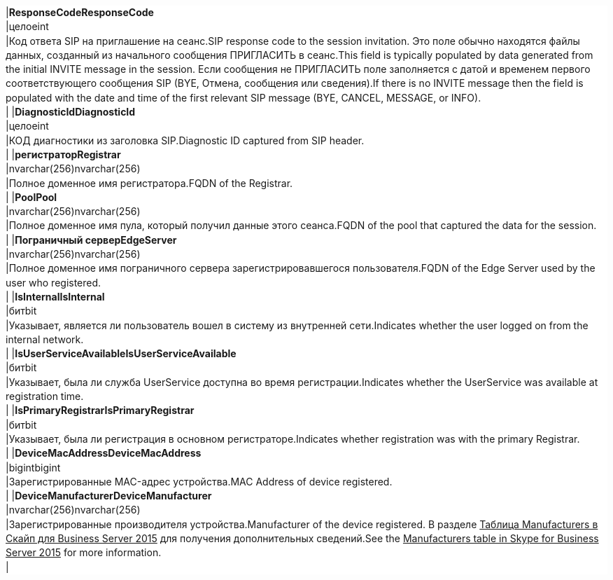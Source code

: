 |<span data-ttu-id="fbd6b-165">**ResponseCode**</span><span class="sxs-lookup"><span data-stu-id="fbd6b-165">**ResponseCode**</span></span> <br/> |<span data-ttu-id="fbd6b-166">целое</span><span class="sxs-lookup"><span data-stu-id="fbd6b-166">int</span></span>  <br/> |<span data-ttu-id="fbd6b-167">Код ответа SIP на приглашение на сеанс.</span><span class="sxs-lookup"><span data-stu-id="fbd6b-167">SIP response code to the session invitation.</span></span> <span data-ttu-id="fbd6b-168">Это поле обычно находятся файлы данных, созданный из начального сообщения ПРИГЛАСИТЬ в сеанс.</span><span class="sxs-lookup"><span data-stu-id="fbd6b-168">This field is typically populated by data generated from the initial INVITE message in the session.</span></span> <span data-ttu-id="fbd6b-169">Если сообщения не ПРИГЛАСИТЬ поле заполняется с датой и временем первого соответствующего сообщения SIP (BYE, Отмена, сообщения или сведения).</span><span class="sxs-lookup"><span data-stu-id="fbd6b-169">If there is no INVITE message then the field is populated with the date and time of the first relevant SIP message (BYE, CANCEL, MESSAGE, or INFO).</span></span>  <br/> |
|<span data-ttu-id="fbd6b-170">**DiagnosticId**</span><span class="sxs-lookup"><span data-stu-id="fbd6b-170">**DiagnosticId**</span></span> <br/> |<span data-ttu-id="fbd6b-171">целое</span><span class="sxs-lookup"><span data-stu-id="fbd6b-171">int</span></span>  <br/> |<span data-ttu-id="fbd6b-172">КОД диагностики из заголовка SIP.</span><span class="sxs-lookup"><span data-stu-id="fbd6b-172">Diagnostic ID captured from SIP header.</span></span>  <br/> |
|<span data-ttu-id="fbd6b-173">**регистратор**</span><span class="sxs-lookup"><span data-stu-id="fbd6b-173">**Registrar**</span></span> <br/> |<span data-ttu-id="fbd6b-174">nvarchar(256)</span><span class="sxs-lookup"><span data-stu-id="fbd6b-174">nvarchar(256)</span></span>  <br/> |<span data-ttu-id="fbd6b-175">Полное доменное имя регистратора.</span><span class="sxs-lookup"><span data-stu-id="fbd6b-175">FQDN of the Registrar.</span></span>  <br/> |
|<span data-ttu-id="fbd6b-176">**Pool**</span><span class="sxs-lookup"><span data-stu-id="fbd6b-176">**Pool**</span></span> <br/> |<span data-ttu-id="fbd6b-177">nvarchar(256)</span><span class="sxs-lookup"><span data-stu-id="fbd6b-177">nvarchar(256)</span></span>  <br/> |<span data-ttu-id="fbd6b-178">Полное доменное имя пула, который получил данные этого сеанса.</span><span class="sxs-lookup"><span data-stu-id="fbd6b-178">FQDN of the pool that captured the data for the session.</span></span>  <br/> |
|<span data-ttu-id="fbd6b-179">**Пограничный сервер**</span><span class="sxs-lookup"><span data-stu-id="fbd6b-179">**EdgeServer**</span></span> <br/> |<span data-ttu-id="fbd6b-180">nvarchar(256)</span><span class="sxs-lookup"><span data-stu-id="fbd6b-180">nvarchar(256)</span></span>  <br/> |<span data-ttu-id="fbd6b-181">Полное доменное имя пограничного сервера зарегистрировавшегося пользователя.</span><span class="sxs-lookup"><span data-stu-id="fbd6b-181">FQDN of the Edge Server used by the user who registered.</span></span>  <br/> |
|<span data-ttu-id="fbd6b-182">**IsInternal**</span><span class="sxs-lookup"><span data-stu-id="fbd6b-182">**IsInternal**</span></span> <br/> |<span data-ttu-id="fbd6b-183">бит</span><span class="sxs-lookup"><span data-stu-id="fbd6b-183">bit</span></span>  <br/> |<span data-ttu-id="fbd6b-184">Указывает, является ли пользователь вошел в систему из внутренней сети.</span><span class="sxs-lookup"><span data-stu-id="fbd6b-184">Indicates whether the user logged on from the internal network.</span></span>  <br/> |
|<span data-ttu-id="fbd6b-185">**IsUserServiceAvailable**</span><span class="sxs-lookup"><span data-stu-id="fbd6b-185">**IsUserServiceAvailable**</span></span> <br/> |<span data-ttu-id="fbd6b-186">бит</span><span class="sxs-lookup"><span data-stu-id="fbd6b-186">bit</span></span>  <br/> |<span data-ttu-id="fbd6b-187">Указывает, была ли служба UserService доступна во время регистрации.</span><span class="sxs-lookup"><span data-stu-id="fbd6b-187">Indicates whether the UserService was available at registration time.</span></span>  <br/> |
|<span data-ttu-id="fbd6b-188">**IsPrimaryRegistrar**</span><span class="sxs-lookup"><span data-stu-id="fbd6b-188">**IsPrimaryRegistrar**</span></span> <br/> |<span data-ttu-id="fbd6b-189">бит</span><span class="sxs-lookup"><span data-stu-id="fbd6b-189">bit</span></span>  <br/> |<span data-ttu-id="fbd6b-190">Указывает, была ли регистрация в основном регистраторе.</span><span class="sxs-lookup"><span data-stu-id="fbd6b-190">Indicates whether registration was with the primary Registrar.</span></span>  <br/> |
|<span data-ttu-id="fbd6b-191">**DeviceMacAddress**</span><span class="sxs-lookup"><span data-stu-id="fbd6b-191">**DeviceMacAddress**</span></span> <br/> |<span data-ttu-id="fbd6b-192">bigint</span><span class="sxs-lookup"><span data-stu-id="fbd6b-192">bigint</span></span>  <br/> |<span data-ttu-id="fbd6b-193">Зарегистрированные MAC-адрес устройства.</span><span class="sxs-lookup"><span data-stu-id="fbd6b-193">MAC Address of device registered.</span></span>  <br/> |
|<span data-ttu-id="fbd6b-194">**DeviceManufacturer**</span><span class="sxs-lookup"><span data-stu-id="fbd6b-194">**DeviceManufacturer**</span></span> <br/> |<span data-ttu-id="fbd6b-195">nvarchar(256)</span><span class="sxs-lookup"><span data-stu-id="fbd6b-195">nvarchar(256)</span></span>  <br/> |<span data-ttu-id="fbd6b-196">Зарегистрированные производителя устройства.</span><span class="sxs-lookup"><span data-stu-id="fbd6b-196">Manufacturer of the device registered.</span></span> <span data-ttu-id="fbd6b-197">В разделе [Таблица Manufacturers в Скайп для Business Server 2015](manufacturers.md) для получения дополнительных сведений.</span><span class="sxs-lookup"><span data-stu-id="fbd6b-197">See the [Manufacturers table in Skype for Business Server 2015](manufacturers.md) for more information.</span></span> <br/> |